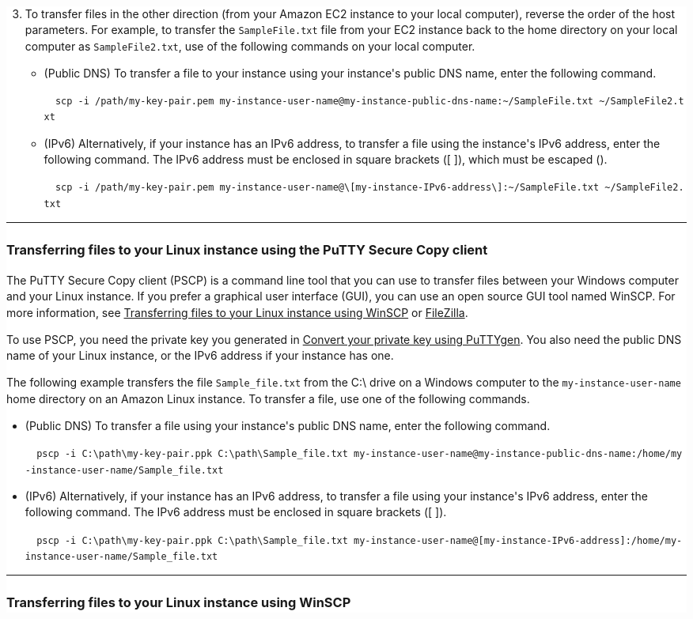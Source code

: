 3. To transfer files in the other direction (from your Amazon EC2 instance to your local computer), reverse the order of the host parameters. For example, to transfer the `SampleFile.txt` file from your EC2 instance back to the home directory on your local computer as `SampleFile2.txt`, use of the following commands on your local computer. 


	- (Public DNS) To transfer a file to your instance using your instance's public DNS name, enter the following command. 

			scp -i /path/my-key-pair.pem my-instance-user-name@my-instance-public-dns-name:~/SampleFile.txt ~/SampleFile2.txt

	- (IPv6) Alternatively, if your instance has an IPv6 address, to transfer a file using the instance's IPv6 address, enter the following command. The IPv6 address must be enclosed in square brackets ([ ]), which must be escaped (\). 

			scp -i /path/my-key-pair.pem my-instance-user-name@\[my-instance-IPv6-address\]:~/SampleFile.txt ~/SampleFile2.txt


---


### Transferring files to your Linux instance using the PuTTY Secure Copy client 

The PuTTY Secure Copy client (PSCP) is a command line tool that you can use to transfer files between your Windows computer and your Linux instance. If you prefer a graphical user interface (GUI), you can use an open source GUI tool named WinSCP. For more information, see [Transferring files to your Linux instance using WinSCP](#transferring-files-to-your-linux-instance-using-winscp) or [FileZilla](#transferring-files-to-your-linux-instance-using-filezilla). 


To use PSCP, you need the private key you generated in [Convert your private key using PuTTYgen](#convert-your-private-key-using-puttygen). You also need the public DNS name of your Linux instance, or the IPv6 address if your instance has one.

The following example transfers the file `Sample_file.txt` from the C:\ drive on a Windows computer to the `my-instance-user-name` home directory on an Amazon Linux instance. To transfer a file, use one of the following commands. 

- (Public DNS) To transfer a file using your instance's public DNS name, enter the following command. 

		pscp -i C:\path\my-key-pair.ppk C:\path\Sample_file.txt my-instance-user-name@my-instance-public-dns-name:/home/my-instance-user-name/Sample_file.txt

- (IPv6) Alternatively, if your instance has an IPv6 address, to transfer a file using your instance's IPv6 address, enter the following command. The IPv6 address must be enclosed in square brackets ([ ]). 

		pscp -i C:\path\my-key-pair.ppk C:\path\Sample_file.txt my-instance-user-name@[my-instance-IPv6-address]:/home/my-instance-user-name/Sample_file.txt



---

### Transferring files to your Linux instance using WinSCP
